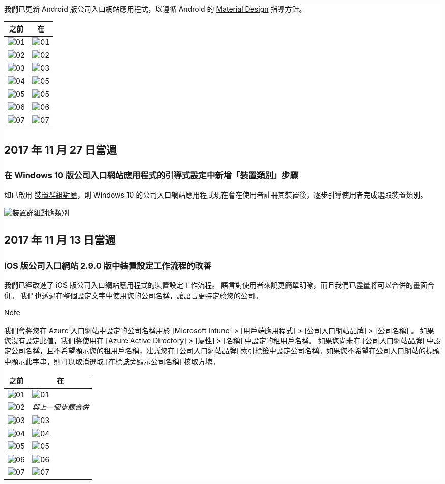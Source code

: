 我們已更新 Android 版公司入口網站應用程式，以遵循 Android 的 [Material Design](https://material.io/) 指導方針。

|之前|在|
|---|---|
|![01](./media/whats-new-app-ui/android_about_before_1803.png)|![01](./media/whats-new-app-ui/androidCP_about_after_1803.png)|
|![02](./media/whats-new-app-ui/android_contact_it_before_1803.png)|![02](./media/whats-new-app-ui/android_contact_it_after_1803.png)|
|![03](./media/whats-new-app-ui/android_devices_before_1803.png)|![03](./media/whats-new-app-ui/androidCP_devicelist_after_1803.png)|
|![04](./media/whats-new-app-ui/android_device_details_before_1803.png)|![05](./media/whats-new-app-ui/androidCP_devicedetails_1_after1803.png)|
|![05](./media/whats-new-app-ui/android_device_details_update_settings_before_1803.png)|![05](./media/whats-new-app-ui/androidCP_devicedetails_red_box_2_after1803.png)|
|![06](./media/whats-new-app-ui/android_profile_before_1803.png)|![06](./media/whats-new-app-ui/android_profile_after_1803.png)|
|![07](./media/whats-new-app-ui/androidCP_Setup01_before_1803.png)|![07](./media/whats-new-app-ui/androidCP_Setup01_after_1803.png)|


## <a name="week-of-november-27-2017"></a>2017 年 11 月 27 日當週

### <a name="new-device-categories-step-in-guided-setup-for-the-company-portal-app-for-windows-10----1335292---"></a>在 Windows 10 版公司入口網站應用程式的引導式設定中新增「裝置類別」步驟 

如已啟用 [裝置群組對應](../enrollment/device-group-mapping.md)，則 Windows 10 的公司入口網站應用程式現在會在使用者註冊其裝置後，逐步引導使用者完成選取裝置類別。

![裝置群組對應類別](./media/whats-new-app-ui/w10_cp_category_device_setup_after_1711.png)

## <a name="week-of-november-13-2017"></a>2017 年 11 月 13 日當週

### <a name="improvements-to-device-setup-workflow-in-the-company-portal-for-ios-in-version-290----1417174---"></a>iOS 版公司入口網站 2.9.0 版中裝置設定工作流程的改善 

我們已經改進了 iOS 版公司入口網站應用程式的裝置設定工作流程。 語言對使用者來說更簡單明瞭，而且我們已盡量將可以合併的畫面合併。 我們也透過在整個設定文字中使用您的公司名稱，讓語言更特定於您的公司。

> [!NOTE]
> 我們會將您在 Azure 入口網站中設定的公司名稱用於 [Microsoft Intune]   > [用戶端應用程式]   > [公司入口網站品牌]   > [公司名稱]  。 如果您沒有設定此值，我們將使用在 [Azure Active Directory]   > [屬性]   > [名稱]  中設定的租用戶名稱。 如果您尚未在 [公司入口網站品牌] 中設定公司名稱，且不希望顯示您的租用戶名稱，建議您在 [公司入口網站品牌] 索引標籤中設定公司名稱。如果您不希望在公司入口網站的標頭中顯示此字串，則可以取消選取 [在標誌旁顯示公司名稱] 核取方塊。

|之前|在|
|---|---|
|![01](./media/whats-new-app-ui/ios_cp_enroll_01_before_1711.png)|![01](./media/whats-new-app-ui/ios_cp_enroll_01_after_1711.png)|
|![02](./media/whats-new-app-ui/ios_cp_enroll_02_before_1711.png)|*與上一個步驟合併*|
|![03](./media/whats-new-app-ui/ios_cp_enroll_03_before_1711.png)|![03](./media/whats-new-app-ui/ios_cp_enroll_03_after_1711.png)|
|![04](./media/whats-new-app-ui/ios_cp_enroll_04_before_1711.png)|![04](./media/whats-new-app-ui/ios_cp_enroll_04_after_1711.png)|
|![05](./media/whats-new-app-ui/ios_cp_enroll_05_before_1711.png)|![05](./media/whats-new-app-ui/ios_cp_enroll_05_after_1711.png)|
|![06](./media/whats-new-app-ui/ios_cp_enroll_06_before_1711.png)|![06](./media/whats-new-app-ui/ios_cp_enroll_06_after_1711.png)|
|![07](./media/whats-new-app-ui/ios_cp_enroll_07_before_1711.png)|![07](./media/whats-new-app-ui/ios_cp_enroll_07_after_1711.png)|
